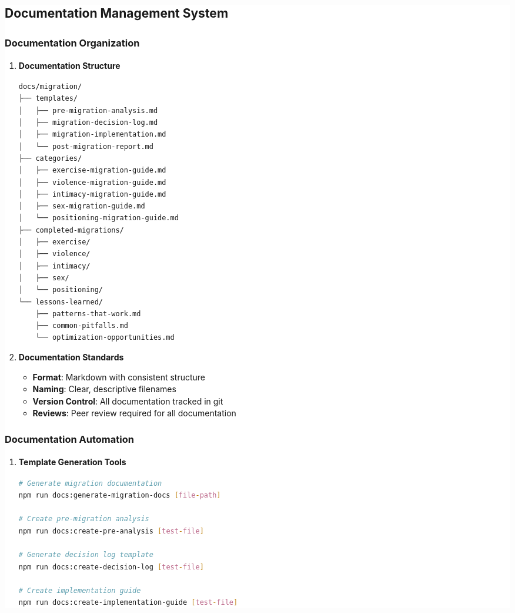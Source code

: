 ## Documentation Management System

### Documentation Organization

1. **Documentation Structure**
   ```
   docs/migration/
   ├── templates/
   │   ├── pre-migration-analysis.md
   │   ├── migration-decision-log.md
   │   ├── migration-implementation.md
   │   └── post-migration-report.md
   ├── categories/
   │   ├── exercise-migration-guide.md
   │   ├── violence-migration-guide.md
   │   ├── intimacy-migration-guide.md
   │   ├── sex-migration-guide.md
   │   └── positioning-migration-guide.md
   ├── completed-migrations/
   │   ├── exercise/
   │   ├── violence/
   │   ├── intimacy/
   │   ├── sex/
   │   └── positioning/
   └── lessons-learned/
       ├── patterns-that-work.md
       ├── common-pitfalls.md
       └── optimization-opportunities.md
   ```

2. **Documentation Standards**
   - **Format**: Markdown with consistent structure
   - **Naming**: Clear, descriptive filenames
   - **Version Control**: All documentation tracked in git
   - **Reviews**: Peer review required for all documentation

### Documentation Automation

1. **Template Generation Tools**
   ```bash
   # Generate migration documentation
   npm run docs:generate-migration-docs [file-path]
   
   # Create pre-migration analysis
   npm run docs:create-pre-analysis [test-file]
   
   # Generate decision log template
   npm run docs:create-decision-log [test-file]
   
   # Create implementation guide
   npm run docs:create-implementation-guide [test-file]
   ```
